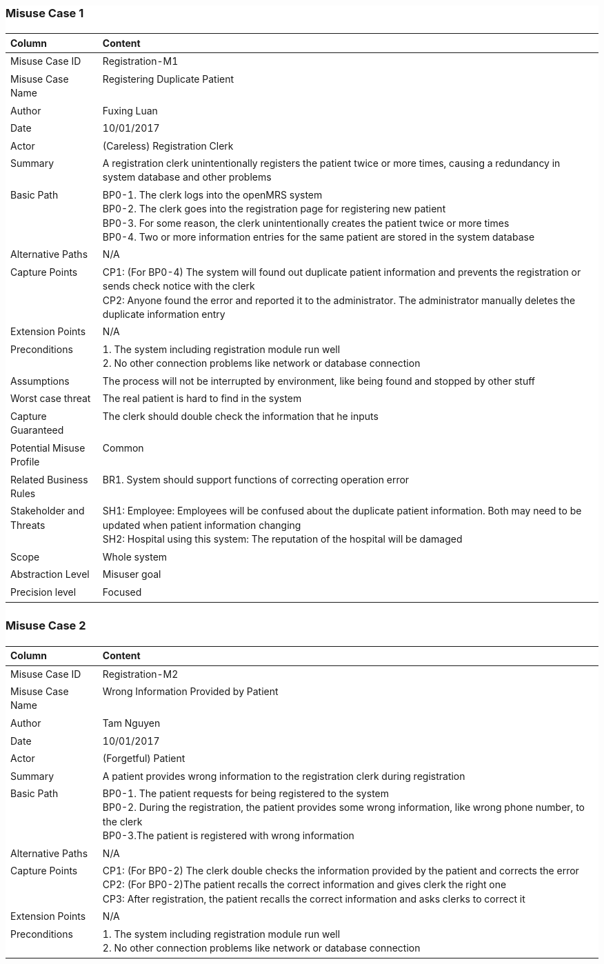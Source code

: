 
### Misuse Case 1 ###

| Column                	| Content |
| :---						| :---    |
| Misuse Case ID 			| Registration-M1 |
| Misuse Case Name 			| Registering Duplicate Patient |
| Author					| Fuxing Luan |
| Date						| 10/01/2017 |
| Actor						| (Careless) Registration Clerk |
| Summary					| A registration clerk unintentionally registers the patient twice or more times, causing a redundancy in system database and other problems |
| Basic Path				| BP0-1. The clerk logs into the openMRS system <br> BP0-2. The clerk goes into the registration page for registering new patient <br> BP0-3. For some reason, the clerk unintentionally creates the patient twice or more times  <br> BP0-4. Two or more information entries for the same patient are stored in the system database |
| Alternative Paths			| N/A |
| Capture Points			| CP1: (For BP0-4) The system will found out duplicate patient information and prevents the registration or sends check notice with the clerk <br> CP2: Anyone found the error and reported it to the administrator. The administrator manually deletes the duplicate information entry	|
| Extension Points			| N/A	|
| Preconditions				| 1. The system including registration module run well <br> 2. No other connection problems like network or database connection  |
| Assumptions				| The process will not be interrupted by environment, like being found and stopped by other stuff	|
| Worst case threat			| The real patient is hard to find in the system 	|
| Capture Guaranteed		| The clerk should double check the information that he inputs |
| Potential Misuse Profile 	| Common |
| Related Business Rules	| BR1. System should support functions of correcting operation error |
| Stakeholder and Threats	| SH1: Employee: Employees will be confused about the duplicate patient information. Both may need to be updated when patient information changing <br> SH2: Hospital using this system: The reputation of the hospital will be damaged |
| Scope 					| Whole system 	|
| Abstraction Level 		| Misuser goal  |
| Precision level 			| Focused 		|


### Misuse Case 2 ###

| Column                	| Content |
| :---						| :---    |
| Misuse Case ID 			| Registration-M2 |
| Misuse Case Name 			| Wrong Information Provided by Patient  |
| Author					| Tam Nguyen |
| Date						| 10/01/2017 |
| Actor						| (Forgetful) Patient |
| Summary					| A patient provides wrong information to the registration clerk during registration  |
| Basic Path				| BP0-1. The patient requests for being registered to the system <br> BP0-2. During the registration, the patient provides some wrong information, like wrong phone number, to the clerk <br> BP0-3.The patient is registered with wrong information |
| Alternative Paths			| N/A |
| Capture Points			| CP1: (For BP0-2) The clerk double checks the information provided by the patient and corrects the error <br> CP2: (For BP0-2)The patient recalls the correct information and gives clerk the right one <br> CP3: After registration, the patient recalls the correct information and asks clerks to correct it |
| Extension Points			| N/A	|
| Preconditions				| 1. The system including registration module run well <br> 2. No other connection problems like network or database connection  |